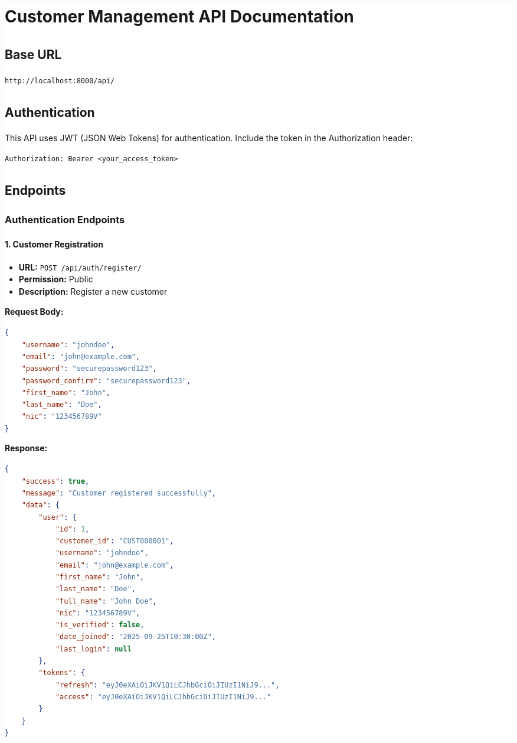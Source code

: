 # Customer Management API Documentation

## Base URL
```
http://localhost:8000/api/
```

## Authentication
This API uses JWT (JSON Web Tokens) for authentication. Include the token in the Authorization header:
```
Authorization: Bearer <your_access_token>
```

## Endpoints

### Authentication Endpoints

#### 1. Customer Registration
- **URL:** `POST /api/auth/register/`
- **Permission:** Public
- **Description:** Register a new customer

**Request Body:**
```json
{
    "username": "johndoe",
    "email": "john@example.com",
    "password": "securepassword123",
    "password_confirm": "securepassword123",
    "first_name": "John",
    "last_name": "Doe",
    "nic": "123456789V"
}
```

**Response:**
```json
{
    "success": true,
    "message": "Customer registered successfully",
    "data": {
        "user": {
            "id": 1,
            "customer_id": "CUST000001",
            "username": "johndoe",
            "email": "john@example.com",
            "first_name": "John",
            "last_name": "Doe",
            "full_name": "John Doe",
            "nic": "123456789V",
            "is_verified": false,
            "date_joined": "2025-09-25T10:30:00Z",
            "last_login": null
        },
        "tokens": {
            "refresh": "eyJ0eXAiOiJKV1QiLCJhbGciOiJIUzI1NiJ9...",
            "access": "eyJ0eXAiOiJKV1QiLCJhbGciOiJIUzI1NiJ9..."
        }
    }
}
```
